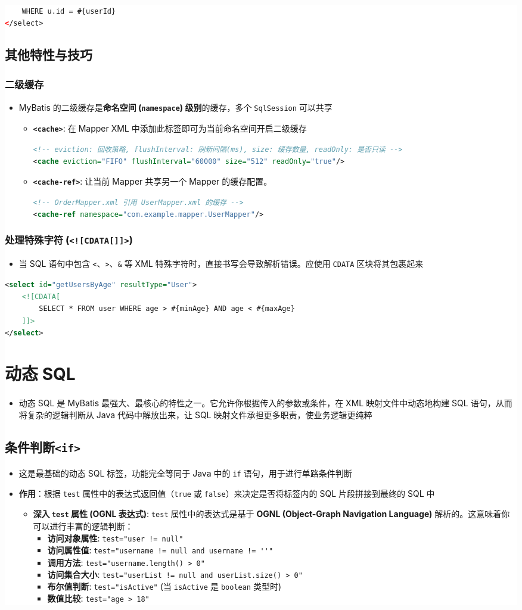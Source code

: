   ```xml
      WHERE u.id = #{userId}
  </select>
  ```



## 其他特性与技巧

### 二级缓存

- MyBatis 的二级缓存是**命名空间 (`namespace`) 级别**的缓存，多个 `SqlSession` 可以共享

  - **`<cache>`**: 在 Mapper XML 中添加此标签即可为当前命名空间开启二级缓存

    ```xml
    <!-- eviction: 回收策略, flushInterval: 刷新间隔(ms), size: 缓存数量, readOnly: 是否只读 -->
    <cache eviction="FIFO" flushInterval="60000" size="512" readOnly="true"/>
    ```

  - **`<cache-ref>`**: 让当前 Mapper 共享另一个 Mapper 的缓存配置。

    ```xml
    <!-- OrderMapper.xml 引用 UserMapper.xml 的缓存 -->
    <cache-ref namespace="com.example.mapper.UserMapper"/>
    ```



### 处理特殊字符 (`<![CDATA[]]>`)

- 当 SQL 语句中包含 `<`、`>`、`&` 等 XML 特殊字符时，直接书写会导致解析错误。应使用 `CDATA` 区块将其包裹起来

```xml
<select id="getUsersByAge" resultType="User">
    <![CDATA[
        SELECT * FROM user WHERE age > #{minAge} AND age < #{maxAge}
    ]]>
</select>
```



# 动态 SQL

- 动态 SQL 是 MyBatis 最强大、最核心的特性之一。它允许你根据传入的参数或条件，在 XML 映射文件中动态地构建 SQL 语句，从而将复杂的逻辑判断从 Java 代码中解放出来，让 SQL 映射文件承担更多职责，使业务逻辑更纯粹



##  条件判断`<if>` 

- 这是最基础的动态 SQL 标签，功能完全等同于 Java 中的 `if` 语句，用于进行单路条件判断

- **作用**：根据 `test` 属性中的表达式返回值（`true` 或 `false`）来决定是否将标签内的 SQL 片段拼接到最终的 SQL 中

  - **深入 `test` 属性 (OGNL 表达式)**: `test` 属性中的表达式是基于 **OGNL (Object-Graph Navigation Language)** 解析的。这意味着你可以进行丰富的逻辑判断：
    - **访问对象属性**: `test="user != null"`
    - **访问属性值**: `test="username != null and username != ''"`
    - **调用方法**: `test="username.length() > 0"`
    - **访问集合大小**: `test="userList != null and userList.size() > 0"`
    - **布尔值判断**: `test="isActive"` (当 `isActive` 是 `boolean` 类型时)
    - **数值比较**: `test="age > 18"`
